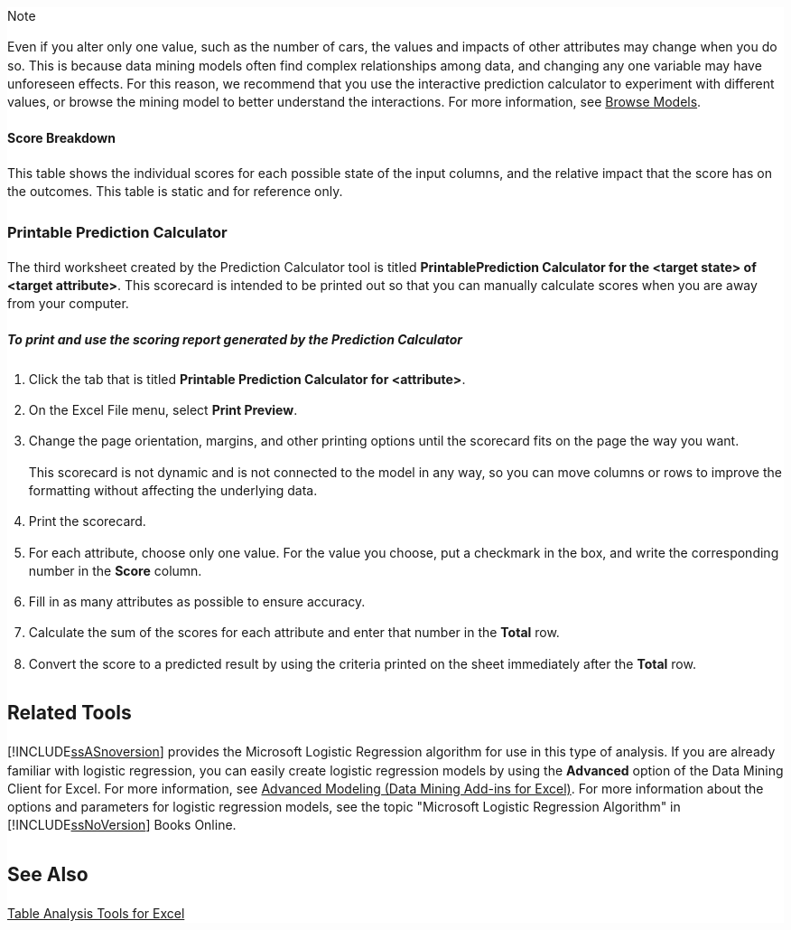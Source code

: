 > [!NOTE]  
>  Even if you alter only one value, such as the number of cars, the values and impacts of other attributes may change when you do so. This is because data mining models often find complex relationships among data, and changing any one variable may have unforeseen effects. For this reason, we recommend that you use the interactive prediction calculator to experiment with different values, or browse the mining model to better understand the interactions. For more information, see [Browse Models](prediction-calculator-table-analysis-tools-for-excel.md).  
  
#### Score Breakdown  
 This table shows the individual scores for each possible state of the input columns, and the relative impact that the score has on the outcomes. This table is static and for reference only.  
  
### Printable Prediction Calculator  
 The third worksheet created by the Prediction Calculator tool is titled **PrintablePrediction Calculator for the \<target state> of \<target attribute>**. This scorecard is intended to be printed out so that you can manually calculate scores when you are away from your computer.  
  
##### To print and use the scoring report generated by the Prediction Calculator  
  
1.  Click the tab that is titled **Printable Prediction Calculator for \<attribute>**.  
  
2.  On the Excel File menu, select **Print Preview**.  
  
3.  Change the page orientation, margins, and other printing options until the scorecard fits on the page the way you want.  
  
     This scorecard is not dynamic and is not connected to the model in any way, so you can move columns or rows to improve the formatting without affecting the underlying data.  
  
4.  Print the scorecard.  
  
5.  For each attribute, choose only one value. For the value you choose, put a checkmark in the box, and write the corresponding number in the **Score** column.  
  
6.  Fill in as many attributes as possible to ensure accuracy.  
  
7.  Calculate the sum of the scores for each attribute and enter that number in the **Total** row.  
  
8.  Convert the score to a predicted result by using the criteria printed on the sheet immediately after the **Total** row.  
  
## Related Tools  
 [!INCLUDE[ssASnoversion](../includes/ssasnoversion-md.md)] provides the Microsoft Logistic Regression algorithm for use in this type of analysis. If you are already familiar with logistic regression, you can easily create logistic regression models by using the **Advanced** option of the Data Mining Client for Excel. For more information, see [Advanced Modeling &#40;Data Mining Add-ins for Excel&#41;](advanced-modeling-data-mining-add-ins-for-excel.md). For more information about the options and parameters for logistic regression models, see the topic "Microsoft Logistic Regression Algorithm" in [!INCLUDE[ssNoVersion](../includes/ssnoversion-md.md)] Books Online.  
  
## See Also  
 [Table Analysis Tools for Excel](table-analysis-tools-for-excel.md)  
  
  